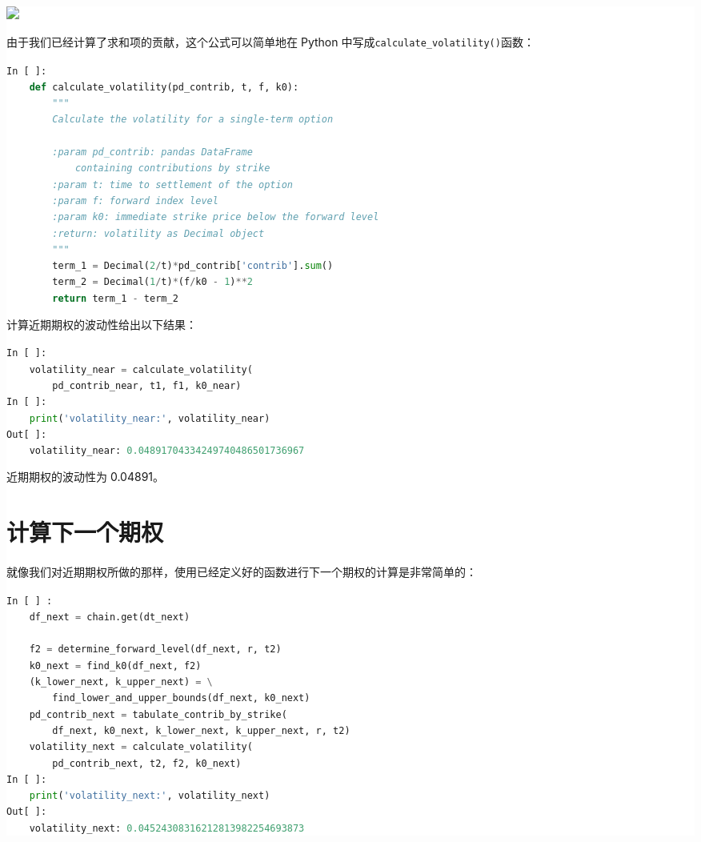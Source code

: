 ![](img/79c5426c-8d4e-42c5-b999-8abdb4026cdd.png)

由于我们已经计算了求和项的贡献，这个公式可以简单地在 Python 中写成`calculate_volatility()`函数：

```py
In [ ]:
    def calculate_volatility(pd_contrib, t, f, k0):
        """
        Calculate the volatility for a single-term option

        :param pd_contrib: pandas DataFrame 
            containing contributions by strike
        :param t: time to settlement of the option
        :param f: forward index level
        :param k0: immediate strike price below the forward level
        :return: volatility as Decimal object
        """
        term_1 = Decimal(2/t)*pd_contrib['contrib'].sum()
        term_2 = Decimal(1/t)*(f/k0 - 1)**2
        return term_1 - term_2
```

计算近期期权的波动性给出以下结果：

```py
In [ ]:
    volatility_near = calculate_volatility(
        pd_contrib_near, t1, f1, k0_near)
In [ ]:
    print('volatility_near:', volatility_near)
Out[ ]:
    volatility_near: 0.04891704334249740486501736967
```

近期期权的波动性为 0.04891。

# 计算下一个期权

就像我们对近期期权所做的那样，使用已经定义好的函数进行下一个期权的计算是非常简单的：

```py
In [ ] :
    df_next = chain.get(dt_next)

    f2 = determine_forward_level(df_next, r, t2)
    k0_next = find_k0(df_next, f2)
    (k_lower_next, k_upper_next) = \
        find_lower_and_upper_bounds(df_next, k0_next)
    pd_contrib_next = tabulate_contrib_by_strike(
        df_next, k0_next, k_lower_next, k_upper_next, r, t2)
    volatility_next = calculate_volatility(
        pd_contrib_next, t2, f2, k0_next)
In [ ]:
    print('volatility_next:', volatility_next)
Out[ ]:
    volatility_next: 0.04524308316212813982254693873
```
